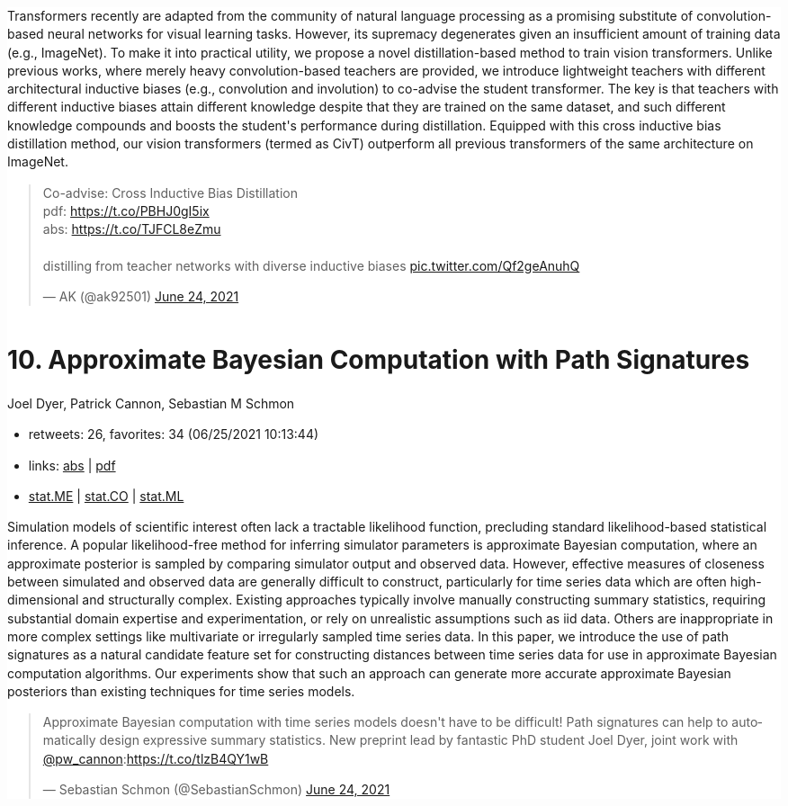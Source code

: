 Transformers recently are adapted from the community of natural language processing as a promising substitute of convolution-based neural networks for visual learning tasks. However, its supremacy degenerates given an insufficient amount of training data (e.g., ImageNet). To make it into practical utility, we propose a novel distillation-based method to train vision transformers. Unlike previous works, where merely heavy convolution-based teachers are provided, we introduce lightweight teachers with different architectural inductive biases (e.g., convolution and involution) to co-advise the student transformer. The key is that teachers with different inductive biases attain different knowledge despite that they are trained on the same dataset, and such different knowledge compounds and boosts the student's performance during distillation. Equipped with this cross inductive bias distillation method, our vision transformers (termed as CivT) outperform all previous transformers of the same architecture on ImageNet.

<blockquote class="twitter-tweet"><p lang="en" dir="ltr">Co-advise: Cross Inductive Bias Distillation<br>pdf: <a href="https://t.co/PBHJ0gI5ix">https://t.co/PBHJ0gI5ix</a><br>abs: <a href="https://t.co/TJFCL8eZmu">https://t.co/TJFCL8eZmu</a><br><br>distilling from teacher networks with diverse inductive biases <a href="https://t.co/Qf2geAnuhQ">pic.twitter.com/Qf2geAnuhQ</a></p>&mdash; AK (@ak92501) <a href="https://twitter.com/ak92501/status/1407863960670457856?ref_src=twsrc%5Etfw">June 24, 2021</a></blockquote>
<script async src="https://platform.twitter.com/widgets.js" charset="utf-8"></script>




# 10. Approximate Bayesian Computation with Path Signatures

Joel Dyer, Patrick Cannon, Sebastian M Schmon

- retweets: 26, favorites: 34 (06/25/2021 10:13:44)

- links: [abs](https://arxiv.org/abs/2106.12555) | [pdf](https://arxiv.org/pdf/2106.12555)
- [stat.ME](https://arxiv.org/list/stat.ME/recent) | [stat.CO](https://arxiv.org/list/stat.CO/recent) | [stat.ML](https://arxiv.org/list/stat.ML/recent)

Simulation models of scientific interest often lack a tractable likelihood function, precluding standard likelihood-based statistical inference. A popular likelihood-free method for inferring simulator parameters is approximate Bayesian computation, where an approximate posterior is sampled by comparing simulator output and observed data. However, effective measures of closeness between simulated and observed data are generally difficult to construct, particularly for time series data which are often high-dimensional and structurally complex. Existing approaches typically involve manually constructing summary statistics, requiring substantial domain expertise and experimentation, or rely on unrealistic assumptions such as iid data. Others are inappropriate in more complex settings like multivariate or irregularly sampled time series data. In this paper, we introduce the use of path signatures as a natural candidate feature set for constructing distances between time series data for use in approximate Bayesian computation algorithms. Our experiments show that such an approach can generate more accurate approximate Bayesian posteriors than existing techniques for time series models.

<blockquote class="twitter-tweet"><p lang="en" dir="ltr">Approximate Bayesian computation with time series models doesn&#39;t have to be difficult! Path signatures can help to automatically design expressive summary statistics. New preprint lead by fantastic PhD student Joel Dyer, joint work with <a href="https://twitter.com/pw_cannon?ref_src=twsrc%5Etfw">@pw_cannon</a>:<a href="https://t.co/tlzB4QY1wB">https://t.co/tlzB4QY1wB</a></p>&mdash; Sebastian Schmon (@SebastianSchmon) <a href="https://twitter.com/SebastianSchmon/status/1407992872230608896?ref_src=twsrc%5Etfw">June 24, 2021</a></blockquote>
<script async src="https://platform.twitter.com/widgets.js" charset="utf-8"></script>



